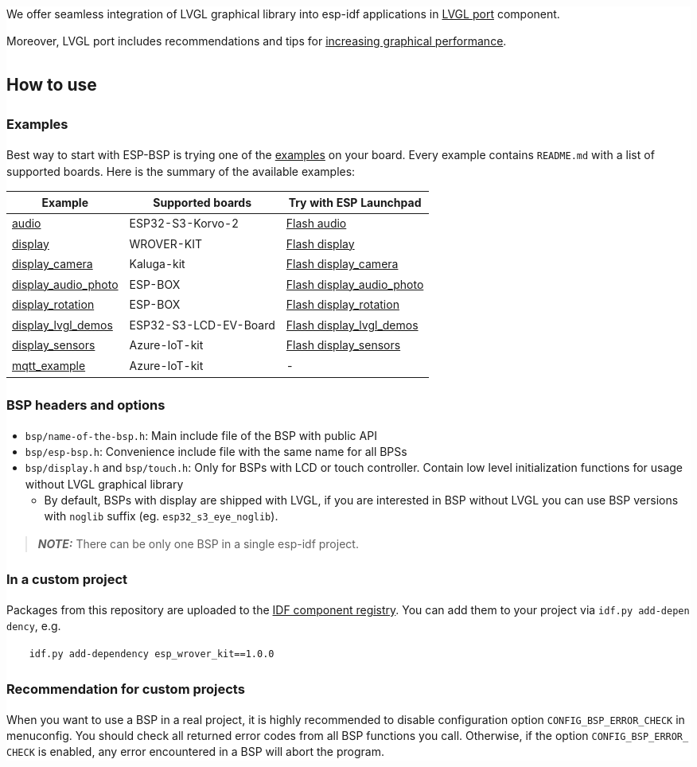 We offer seamless integration of LVGL graphical library into esp-idf applications in [LVGL port](components/esp_lvgl_port) component.

Moreover, LVGL port includes recommendations and tips for [increasing graphical performance](components/esp_lvgl_port/docs/performance.md).

## How to use

### Examples

Best way to start with ESP-BSP is trying one of the [examples](examples) on your board. Every example contains `README.md` with a list of supported boards. Here is the summary of the available examples:

| Example                                             | Supported boards      | Try with ESP Launchpad                                                                                                                                         |
| --------------------------------------------------- | --------------------- | -------------------------------------------------------------------------------------------------------------------------------------------------------------- |
| [audio](examples/audio)                             | ESP32-S3-Korvo-2      | [Flash audio](https://espressif.github.io/esp-launchpad/?flashConfigURL=https://espressif.github.io/esp-bsp/config.toml&app=audio)                             |
| [display](examples/display)                         | WROVER-KIT            | [Flash display](https://espressif.github.io/esp-launchpad/?flashConfigURL=https://espressif.github.io/esp-bsp/config.toml&app=display)                         |
| [display_camera](examples/display_camera)           | Kaluga-kit            | [Flash display_camera](https://espressif.github.io/esp-launchpad/?flashConfigURL=https://espressif.github.io/esp-bsp/config.toml&app=display_camera)           |
| [display_audio_photo](examples/display_audio_photo) | ESP-BOX               | [Flash display_audio_photo](https://espressif.github.io/esp-launchpad/?flashConfigURL=https://espressif.github.io/esp-bsp/config.toml&app=display_audio_photo) |
| [display_rotation](examples/display_rotation)       | ESP-BOX               | [Flash display_rotation](https://espressif.github.io/esp-launchpad/?flashConfigURL=https://espressif.github.io/esp-bsp/config.toml&app=display_rotation)       |
| [display_lvgl_demos](examples/display_lvgl_demos)   | ESP32-S3-LCD-EV-Board | [Flash display_lvgl_demos](https://espressif.github.io/esp-launchpad/?flashConfigURL=https://espressif.github.io/esp-bsp/config.toml&app=display_lvgl_demos)   |
| [display_sensors](examples/display_sensors)         | Azure-IoT-kit         | [Flash display_sensors](https://espressif.github.io/esp-launchpad/?flashConfigURL=https://espressif.github.io/esp-bsp/config.toml&app=display_sensors)         |
| [mqtt_example](examples/mqtt_example)               | Azure-IoT-kit         | -                                                                                                                                                              |

### BSP headers and options
* `bsp/name-of-the-bsp.h`: Main include file of the BSP with public API
* `bsp/esp-bsp.h`: Convenience include file with the same name for all BPSs
* `bsp/display.h` and `bsp/touch.h`: Only for BSPs with LCD or touch controller. Contain low level initialization functions for usage without LVGL graphical library
    * By default, BSPs with display are shipped with LVGL, if you are interested in BSP without LVGL you can use BSP versions with `noglib` suffix (eg. `esp32_s3_eye_noglib`).

> **_NOTE:_** There can be only one BSP in a single esp-idf project.

### In a custom project
Packages from this repository are uploaded to the [IDF component registry](https://components.espressif.com/).
You can add them to your project via `idf.py add-dependency`, e.g.
```
    idf.py add-dependency esp_wrover_kit==1.0.0
```

### Recommendation for custom projects

When you want to use a BSP in a real project, it is highly recommended to disable configuration option `CONFIG_BSP_ERROR_CHECK` in menuconfig. You should check all returned error codes from all BSP functions you call. Otherwise, if the option `CONFIG_BSP_ERROR_CHECK` is enabled, any error encountered in a BSP will abort the program.
